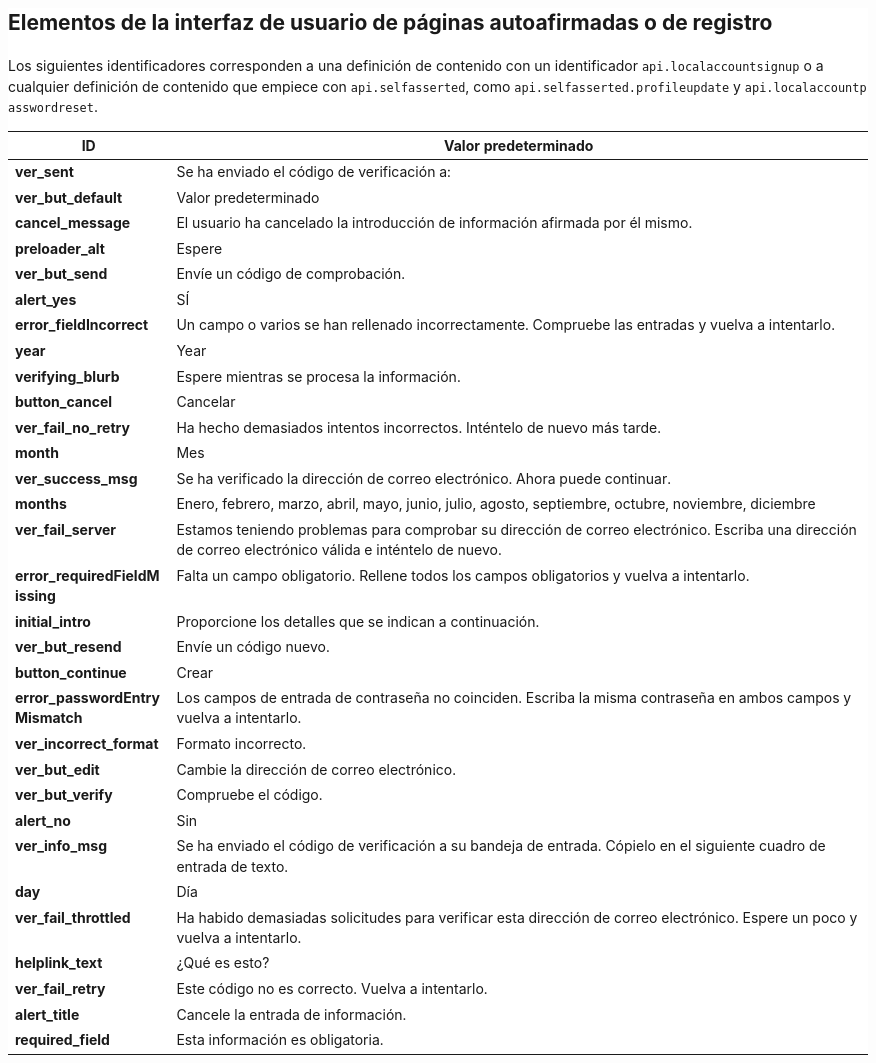 ## <a name="sign-up-and-self-asserted-pages-user-interface-elements"></a>Elementos de la interfaz de usuario de páginas autoafirmadas o de registro

Los siguientes identificadores corresponden a una definición de contenido con un identificador `api.localaccountsignup` o a cualquier definición de contenido que empiece con `api.selfasserted`, como `api.selfasserted.profileupdate` y `api.localaccountpasswordreset`.

| ID | Valor predeterminado |
| -- | ------------- |
| **ver_sent** | Se ha enviado el código de verificación a: |
| **ver_but_default** | Valor predeterminado |
| **cancel_message** | El usuario ha cancelado la introducción de información afirmada por él mismo. |
| **preloader_alt** | Espere |
| **ver_but_send** | Envíe un código de comprobación. |
| **alert_yes** | SÍ |
| **error_fieldIncorrect** | Un campo o varios se han rellenado incorrectamente. Compruebe las entradas y vuelva a intentarlo. |
| **year** | Year |
| **verifying_blurb** | Espere mientras se procesa la información. |
| **button_cancel** | Cancelar |
| **ver_fail_no_retry** | Ha hecho demasiados intentos incorrectos. Inténtelo de nuevo más tarde. |
| **month** | Mes |
| **ver_success_msg** | Se ha verificado la dirección de correo electrónico. Ahora puede continuar. |
| **months** | Enero, febrero, marzo, abril, mayo, junio, julio, agosto, septiembre, octubre, noviembre, diciembre |
| **ver_fail_server** | Estamos teniendo problemas para comprobar su dirección de correo electrónico. Escriba una dirección de correo electrónico válida e inténtelo de nuevo. |
| **error_requiredFieldMissing** | Falta un campo obligatorio. Rellene todos los campos obligatorios y vuelva a intentarlo. |
| **initial_intro** | Proporcione los detalles que se indican a continuación. |
| **ver_but_resend** | Envíe un código nuevo. |
| **button_continue** | Crear |
| **error_passwordEntryMismatch** | Los campos de entrada de contraseña no coinciden. Escriba la misma contraseña en ambos campos y vuelva a intentarlo. |
| **ver_incorrect_format** | Formato incorrecto. |
| **ver_but_edit** | Cambie la dirección de correo electrónico. |
| **ver_but_verify** | Compruebe el código. |
| **alert_no** | Sin  |
| **ver_info_msg** | Se ha enviado el código de verificación a su bandeja de entrada. Cópielo en el siguiente cuadro de entrada de texto. |
| **day** | Día |
| **ver_fail_throttled** | Ha habido demasiadas solicitudes para verificar esta dirección de correo electrónico. Espere un poco y vuelva a intentarlo. |
| **helplink_text** | ¿Qué es esto? |
| **ver_fail_retry** | Este código no es correcto. Vuelva a intentarlo. |
| **alert_title** | Cancele la entrada de información. |
| **required_field** | Esta información es obligatoria. |